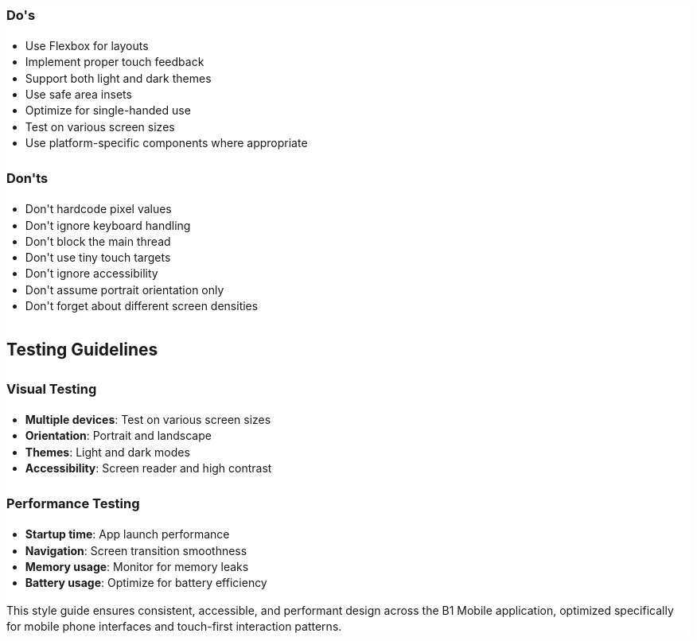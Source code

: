 ### Do's
- Use Flexbox for layouts
- Implement proper touch feedback
- Support both light and dark themes
- Use safe area insets
- Optimize for single-handed use
- Test on various screen sizes
- Use platform-specific components where appropriate

### Don'ts
- Don't hardcode pixel values
- Don't ignore keyboard handling
- Don't block the main thread
- Don't use tiny touch targets
- Don't ignore accessibility
- Don't assume portrait orientation only
- Don't forget about different screen densities

## Testing Guidelines

### Visual Testing
- **Multiple devices**: Test on various screen sizes
- **Orientation**: Portrait and landscape
- **Themes**: Light and dark modes
- **Accessibility**: Screen reader and high contrast

### Performance Testing
- **Startup time**: App launch performance
- **Navigation**: Screen transition smoothness
- **Memory usage**: Monitor for memory leaks
- **Battery usage**: Optimize for battery efficiency

This style guide ensures consistent, accessible, and performant design across the B1 Mobile application, optimized specifically for mobile phone interfaces and touch-first interaction patterns.